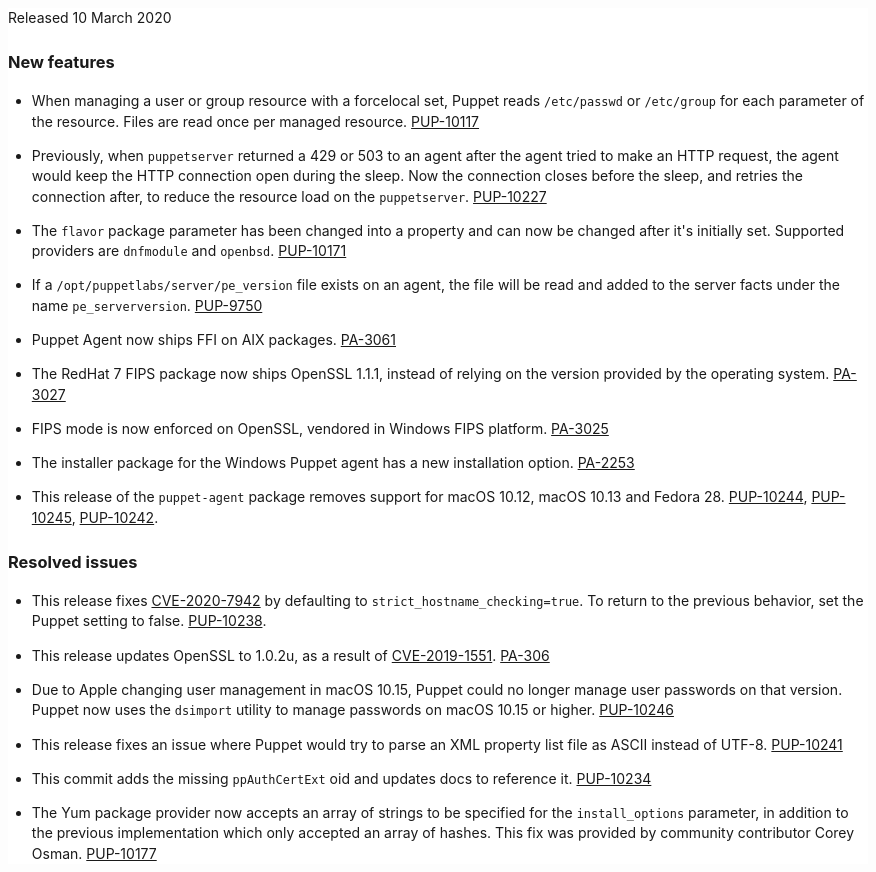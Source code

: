 Released 10 March 2020

### New features

- When managing a user or group resource with a forcelocal set, Puppet reads `/etc/passwd` or `/etc/group` for each parameter of the resource. Files are read once per managed resource. [PUP-10117](https://tickets.puppetlabs.com/browse/PUP-10117)

- Previously, when `puppetserver` returned a 429 or 503 to an agent after the agent tried to make an HTTP request, the agent would keep the HTTP connection open during the sleep. Now the connection closes before the sleep, and retries the connection after, to reduce the resource load on the `puppetserver`. [PUP-10227](https://tickets.puppetlabs.com/browse/PUP-10227)

- The `flavor` package parameter has been changed into a property and can now be changed after it's initially set. Supported providers are `dnfmodule` and `openbsd`. [PUP-10171](https://tickets.puppetlabs.com/browse/PUP-10171)

- If a `/opt/puppetlabs/server/pe_version` file exists on an agent, the file will be read and added to the server facts under the name `pe_serverversion`. [PUP-9750](https://tickets.puppetlabs.com/browse/PUP-9750)

- Puppet Agent now ships FFI on AIX packages. [PA-3061](https://tickets.puppetlabs.com/browse/PA-3061)

- The RedHat 7 FIPS package now ships OpenSSL 1.1.1, instead of relying on the version provided by the operating system. [PA-3027](https://tickets.puppetlabs.com/browse/PA-3027)

- FIPS mode is now enforced on OpenSSL, vendored in Windows FIPS platform. [PA-3025](https://tickets.puppetlabs.com/browse/PA-3025)

- The installer package for the Windows Puppet agent has a new installation option. [PA-2253](https://tickets.puppetlabs.com/browse/PA-2253)

- This release of the `puppet-agent` package removes support for macOS 10.12, macOS 10.13 and Fedora 28. [PUP-10244](https://tickets.puppetlabs.com/browse/PUP-10244), [PUP-10245](https://tickets.puppetlabs.com/browse/PUP-10245), [PUP-10242](https://tickets.puppetlabs.com/browse/PUP-10242). 

### Resolved issues

- This release fixes [CVE-2020-7942](https://puppet.com/security/cve/CVE-2020-7942/) by defaulting to `strict_hostname_checking=true`. To return to the previous behavior, set the Puppet setting to false. [PUP-10238](https://tickets.puppetlabs.com/browse/PUP-10238).

- This release updates OpenSSL to 1.0.2u, as a result of [CVE-2019-1551](https://www.openssl.org/news/vulnerabilities.html#2019-1551). [PA-306](https://tickets.puppetlabs.com/browse/PA-3062)

- Due to Apple changing user management in macOS 10.15, Puppet could no longer manage user passwords on that version. Puppet now uses the `dsimport` utility to manage passwords on macOS 10.15 or higher. [PUP-10246](https://tickets.puppetlabs.com/browse/PUP-10246)

- This release fixes an issue where Puppet would try to parse an XML property list file as ASCII instead of UTF-8. [PUP-10241](https://tickets.puppetlabs.com/browse/PUP-10241)

- This commit adds the missing `ppAuthCertExt` oid and updates docs to reference it. [PUP-10234](https://tickets.puppetlabs.com/browse/PUP-10234)

- The Yum package provider now accepts an array of strings to be specified for the `install_options` parameter, in addition to the previous implementation which only accepted an array of hashes. This fix was provided by community contributor Corey Osman. [PUP-10177](https://tickets.puppetlabs.com/browse/PUP-10177)
